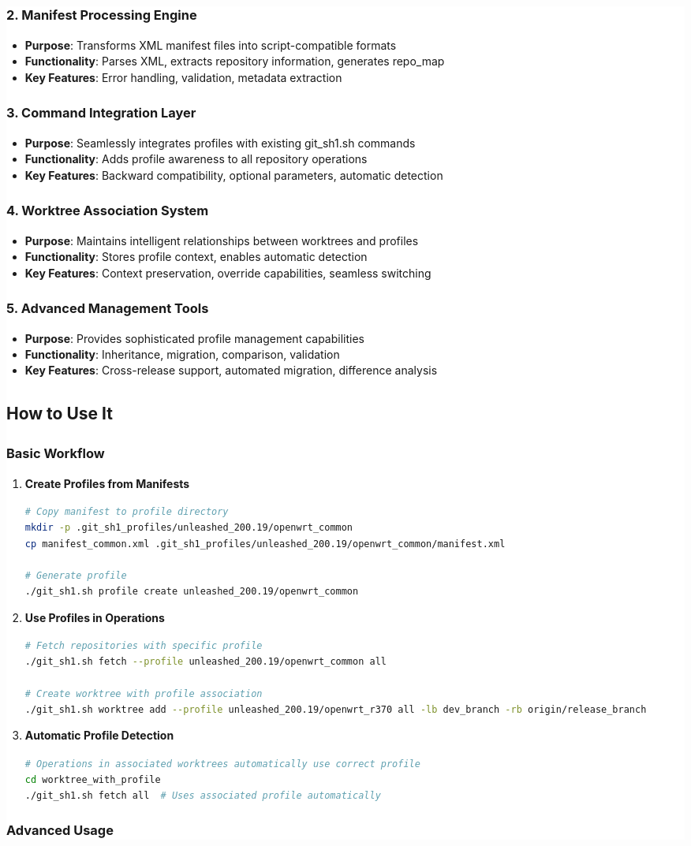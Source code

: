 ### 2. Manifest Processing Engine  
- **Purpose**: Transforms XML manifest files into script-compatible formats
- **Functionality**: Parses XML, extracts repository information, generates repo_map
- **Key Features**: Error handling, validation, metadata extraction

### 3. Command Integration Layer
- **Purpose**: Seamlessly integrates profiles with existing git_sh1.sh commands
- **Functionality**: Adds profile awareness to all repository operations
- **Key Features**: Backward compatibility, optional parameters, automatic detection

### 4. Worktree Association System
- **Purpose**: Maintains intelligent relationships between worktrees and profiles
- **Functionality**: Stores profile context, enables automatic detection
- **Key Features**: Context preservation, override capabilities, seamless switching

### 5. Advanced Management Tools
- **Purpose**: Provides sophisticated profile management capabilities
- **Functionality**: Inheritance, migration, comparison, validation
- **Key Features**: Cross-release support, automated migration, difference analysis

## How to Use It

### Basic Workflow

1. **Create Profiles from Manifests**
   ```bash
   # Copy manifest to profile directory
   mkdir -p .git_sh1_profiles/unleashed_200.19/openwrt_common
   cp manifest_common.xml .git_sh1_profiles/unleashed_200.19/openwrt_common/manifest.xml
   
   # Generate profile
   ./git_sh1.sh profile create unleashed_200.19/openwrt_common
   ```

2. **Use Profiles in Operations**
   ```bash
   # Fetch repositories with specific profile
   ./git_sh1.sh fetch --profile unleashed_200.19/openwrt_common all
   
   # Create worktree with profile association
   ./git_sh1.sh worktree add --profile unleashed_200.19/openwrt_r370 all -lb dev_branch -rb origin/release_branch
   ```

3. **Automatic Profile Detection**
   ```bash
   # Operations in associated worktrees automatically use correct profile
   cd worktree_with_profile
   ./git_sh1.sh fetch all  # Uses associated profile automatically
   ```

### Advanced Usage
